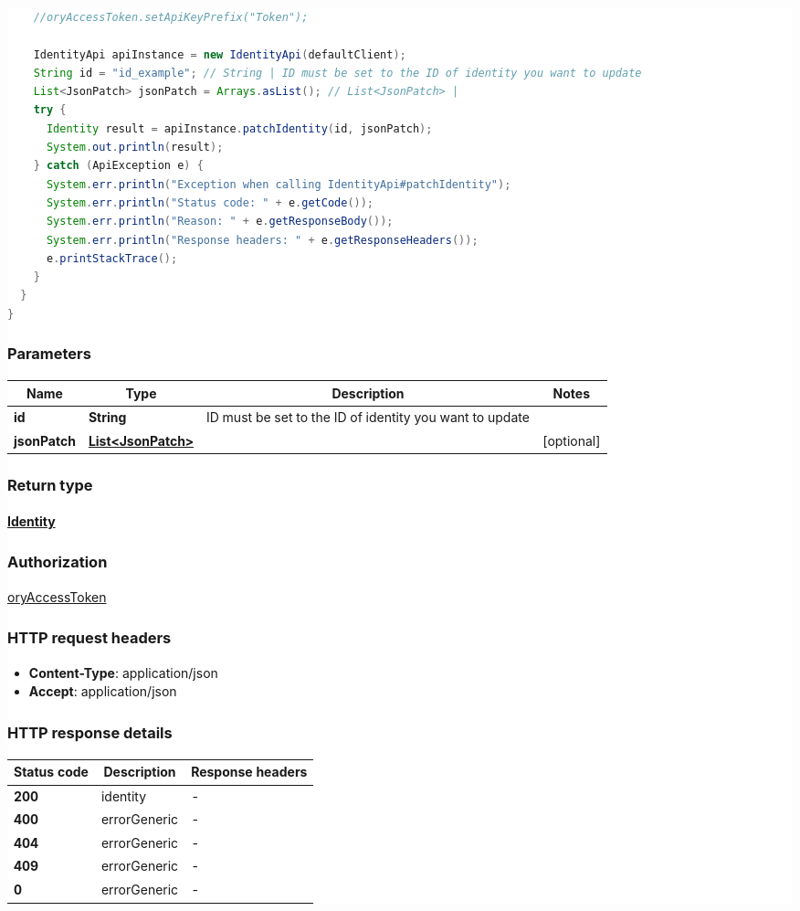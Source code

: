 ```java
    //oryAccessToken.setApiKeyPrefix("Token");

    IdentityApi apiInstance = new IdentityApi(defaultClient);
    String id = "id_example"; // String | ID must be set to the ID of identity you want to update
    List<JsonPatch> jsonPatch = Arrays.asList(); // List<JsonPatch> | 
    try {
      Identity result = apiInstance.patchIdentity(id, jsonPatch);
      System.out.println(result);
    } catch (ApiException e) {
      System.err.println("Exception when calling IdentityApi#patchIdentity");
      System.err.println("Status code: " + e.getCode());
      System.err.println("Reason: " + e.getResponseBody());
      System.err.println("Response headers: " + e.getResponseHeaders());
      e.printStackTrace();
    }
  }
}
```

### Parameters

| Name | Type | Description  | Notes |
|------------- | ------------- | ------------- | -------------|
| **id** | **String**| ID must be set to the ID of identity you want to update | |
| **jsonPatch** | [**List&lt;JsonPatch&gt;**](JsonPatch.md)|  | [optional] |

### Return type

[**Identity**](Identity.md)

### Authorization

[oryAccessToken](../README.md#oryAccessToken)

### HTTP request headers

 - **Content-Type**: application/json
 - **Accept**: application/json

### HTTP response details
| Status code | Description | Response headers |
|-------------|-------------|------------------|
| **200** | identity |  -  |
| **400** | errorGeneric |  -  |
| **404** | errorGeneric |  -  |
| **409** | errorGeneric |  -  |
| **0** | errorGeneric |  -  |
